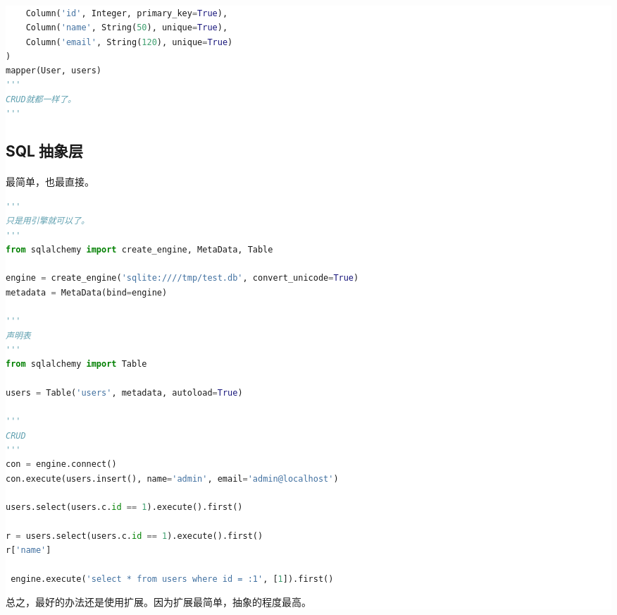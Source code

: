 ```python
    Column('id', Integer, primary_key=True),
    Column('name', String(50), unique=True),
    Column('email', String(120), unique=True)
)
mapper(User, users)
'''
CRUD就都一样了。
'''
```

## SQL 抽象层
最简单，也最直接。
```python
'''
只是用引擎就可以了。
'''
from sqlalchemy import create_engine, MetaData, Table

engine = create_engine('sqlite:////tmp/test.db', convert_unicode=True)
metadata = MetaData(bind=engine)

'''
声明表
'''
from sqlalchemy import Table

users = Table('users', metadata, autoload=True)

'''
CRUD
'''
con = engine.connect()
con.execute(users.insert(), name='admin', email='admin@localhost')

users.select(users.c.id == 1).execute().first()

r = users.select(users.c.id == 1).execute().first()
r['name']

 engine.execute('select * from users where id = :1', [1]).first()
```

总之，最好的办法还是使用扩展。因为扩展最简单，抽象的程度最高。